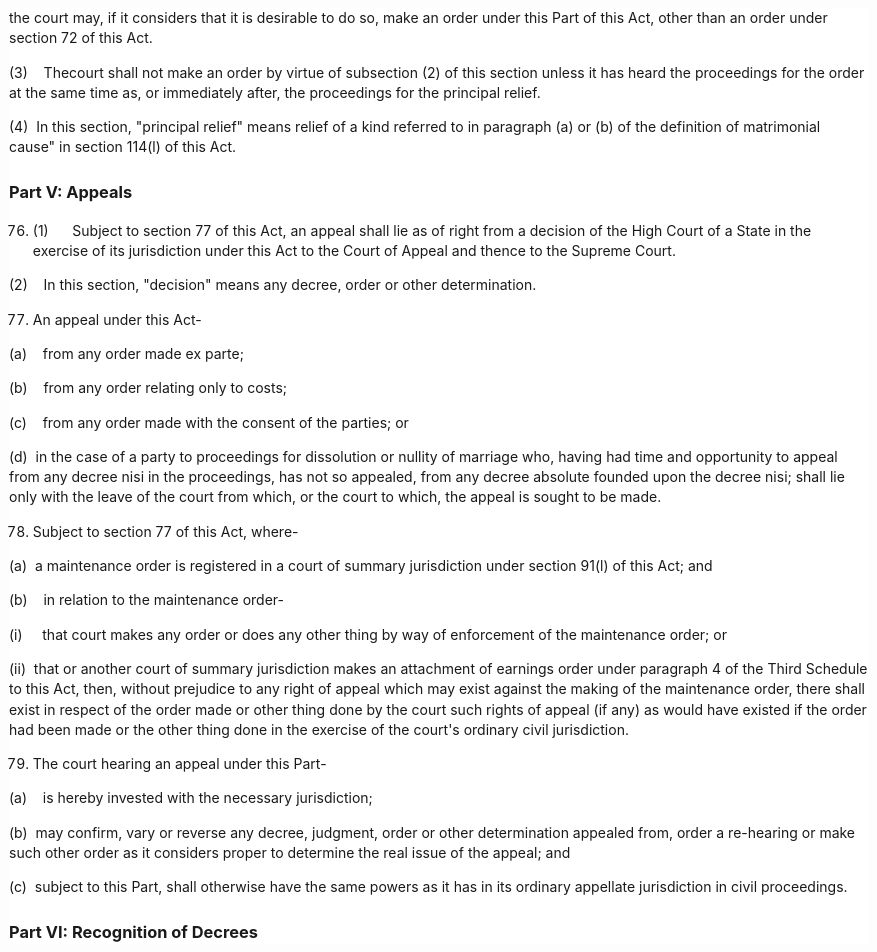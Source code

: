the court may, if it considers that it is desirable to do so, make an order under this Part of this Act, other than an order under section 72 of this Act.

(3)    Thecourt shall not make an order by virtue of subsection (2) of this section unless it has heard the proceedings for the order at the same time as, or immediately after, the proceedings for the principal relief.

(4)  In this section, "principal relief" means relief of a kind referred to in paragraph (a) or (b) of the definition of matrimonial cause" in section 114(l) of this Act.

### Part V: Appeals

76. (1)      Subject to section 77 of this Act, an appeal shall lie as of right from a decision of the High Court of a State in the exercise of its jurisdiction under this Act to the Court of Appeal and thence to the Supreme Court.

(2)    In this section, "decision" means any decree, order or other determination.

77. An appeal under this Act-

(a)    from any order made ex parte;

(b)    from any order relating only to costs;

(c)    from any order made with the consent of the parties; or

(d)  in the case of a party to proceedings for dissolution or nullity of marriage who, having had time and opportunity to appeal from any decree nisi in the proceedings, has not so appealed, from any decree absolute founded upon the decree nisi; shall lie only with the leave of the court from which, or the court to which, the appeal is sought to be made.

78. Subject to section 77 of this Act, where-

(a)  a maintenance order is registered in a court of summary jurisdiction under section 91(l) of this Act; and

(b)    in relation to the maintenance order-

(i)     that court makes any order or does any other thing by way of enforcement of the maintenance order; or

(ii)  that or another court of summary jurisdiction makes an attachment of earnings order under paragraph 4 of the Third Schedule to this Act, then, without prejudice to any right of appeal which may exist against the making of the maintenance order, there shall exist in respect of the order made or other thing done by the court such rights of appeal (if any) as would have existed if the order had been made or the other thing done in the exercise of the court's ordinary civil jurisdiction.

79. The court hearing an appeal under this Part-

(a)    is hereby invested with the necessary jurisdiction;

(b)  may confirm, vary or reverse any decree, judgment, order or other determination appealed from, order a re-hearing or make such other order as it considers proper to determine the real issue of the appeal; and

(c)  subject to this Part, shall otherwise have the same powers as it has in its ordinary appellate jurisdiction in civil proceedings.

### Part VI: Recognition of Decrees
